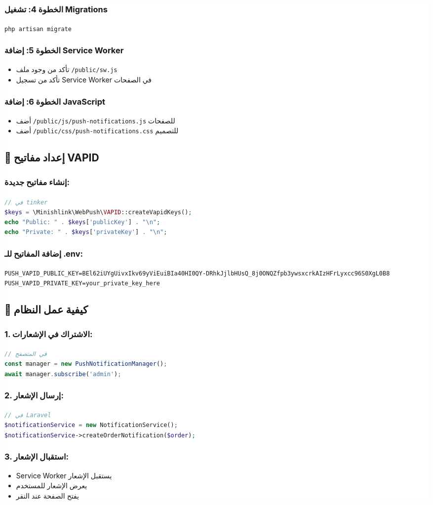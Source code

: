 ### الخطوة 4: تشغيل Migrations
```bash
php artisan migrate
```

### الخطوة 5: إضافة Service Worker
- تأكد من وجود ملف `/public/sw.js`
- تأكد من تسجيل Service Worker في الصفحات

### الخطوة 6: إضافة JavaScript
- أضف `/public/js/push-notifications.js` للصفحات
- أضف `/public/css/push-notifications.css` للتصميم

## 🔑 إعداد مفاتيح VAPID

### إنشاء مفاتيح جديدة:
```php
// في tinker
$keys = \Minishlink\WebPush\VAPID::createVapidKeys();
echo "Public: " . $keys['publicKey'] . "\n";
echo "Private: " . $keys['privateKey'] . "\n";
```

### إضافة المفاتيح للـ .env:
```env
PUSH_VAPID_PUBLIC_KEY=BEl62iUYgUivxIkv69yViEuiBIa40HI0QY-DRhkJjlbHUsQ_8j0ONQZfpb3ywsxcrkAIzHFrLyxcc96S0XgL0B8
PUSH_VAPID_PRIVATE_KEY=your_private_key_here
```

## 📱 كيفية عمل النظام

### 1. الاشتراك في الإشعارات:
```javascript
// في المتصفح
const manager = new PushNotificationManager();
await manager.subscribe('admin');
```

### 2. إرسال الإشعار:
```php
// في Laravel
$notificationService = new NotificationService();
$notificationService->createOrderNotification($order);
```

### 3. استقبال الإشعار:
- Service Worker يستقبل الإشعار
- يعرض الإشعار للمستخدم
- يفتح الصفحة عند النقر

